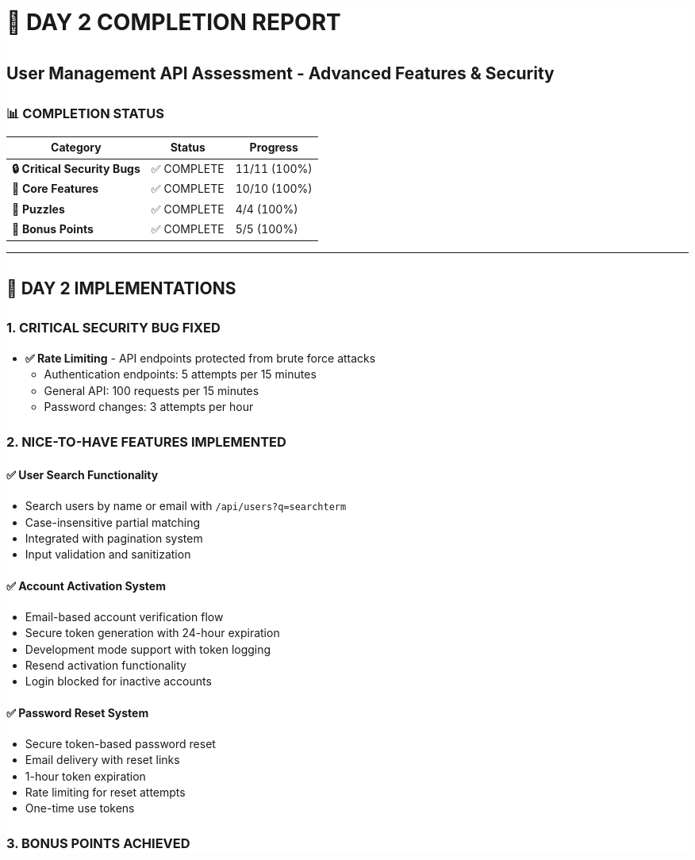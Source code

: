 # 🚀 DAY 2 COMPLETION REPORT
## User Management API Assessment - Advanced Features & Security

### **📊 COMPLETION STATUS**

| Category | Status | Progress |
|----------|--------|----------|
| **🔒 Critical Security Bugs** | ✅ COMPLETE | 11/11 (100%) |
| **🚀 Core Features** | ✅ COMPLETE | 10/10 (100%) |
| **🧩 Puzzles** | ✅ COMPLETE | 4/4 (100%) |
| **🎯 Bonus Points** | ✅ COMPLETE | 5/5 (100%) |

---

## **🔧 DAY 2 IMPLEMENTATIONS**

### **1. CRITICAL SECURITY BUG FIXED**
- **✅ Rate Limiting** - API endpoints protected from brute force attacks
  - Authentication endpoints: 5 attempts per 15 minutes
  - General API: 100 requests per 15 minutes
  - Password changes: 3 attempts per hour

### **2. NICE-TO-HAVE FEATURES IMPLEMENTED**

#### **✅ User Search Functionality**
- Search users by name or email with `/api/users?q=searchterm`
- Case-insensitive partial matching
- Integrated with pagination system
- Input validation and sanitization

#### **✅ Account Activation System**
- Email-based account verification flow
- Secure token generation with 24-hour expiration
- Development mode support with token logging
- Resend activation functionality
- Login blocked for inactive accounts

#### **✅ Password Reset System**
- Secure token-based password reset
- Email delivery with reset links
- 1-hour token expiration
- Rate limiting for reset attempts
- One-time use tokens

### **3. BONUS POINTS ACHIEVED**
